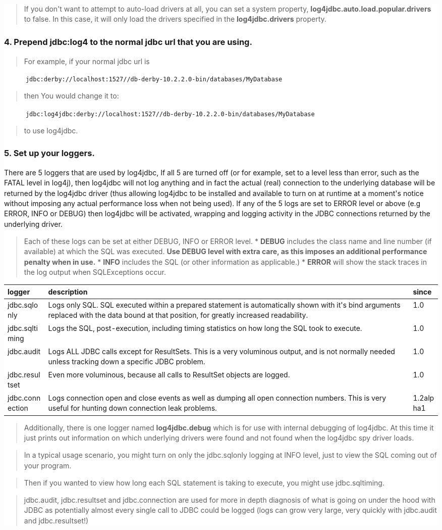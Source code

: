 > If you don't want to attempt to auto-load drivers at all, you can set a system property, **log4jdbc.auto.load.popular.drivers** to false.  In this case, it will only load the drivers specified in the **log4jdbc.drivers** property.


### 4. Prepend **jdbc:log4** to the normal jdbc url that you are using. ###

> For example, if your normal jdbc url is
```
      jdbc:derby://localhost:1527//db-derby-10.2.2.0-bin/databases/MyDatabase
```
> then You would change it to:
```
      jdbc:log4jdbc:derby://localhost:1527//db-derby-10.2.2.0-bin/databases/MyDatabase
```
> to use log4jdbc.
### 5. Set up your loggers. ###
There are 5 loggers that are used by log4jdbc, If all 5 are turned off (or for example, set to a level less than error, such as the FATAL level in log4j), then log4jdbc will not log anything and in fact the actual (real) connection to the underlying database will be returned by the log4jdbc driver (thus allowing log4jdbc to be installed and available to turn on at runtime at a moment's notice without imposing any actual performance loss when not being used). If any of the 5 logs are set to ERROR level or above (e.g ERROR, INFO or DEBUG) then log4jdbc will be activated, wrapping and logging activity in the JDBC connections returned by the underlying driver.

> Each of these logs can be set at either DEBUG, INFO or ERROR level.
    * **DEBUG** includes the class name and line number (if available) at which the SQL was executed.  **Use DEBUG level with extra care, as this imposes an additional performance penalty when in use.**
    * **INFO** includes the SQL (or other information as applicable.)
    * **ERROR** will show the stack traces in the log output when SQLExceptions occur.

| **logger** | **description** | **since** |
|:-----------|:----------------|:----------|
| jdbc.sqlonly | Logs only SQL. SQL executed within a prepared statement is automatically shown with it's bind arguments replaced with the data bound at that position, for greatly increased readability. | 1.0       |
| jdbc.sqltiming | Logs the SQL, post-execution, including timing statistics on how long the SQL took to execute. | 1.0       |
| jdbc.audit | Logs ALL JDBC calls except for ResultSets. This is a very voluminous output, and is not normally needed unless tracking down a specific JDBC problem. | 1.0       |
| jdbc.resultset | Even more voluminous, because all calls to ResultSet objects are logged. | 1.0       |
| jdbc.connection | Logs connection open and close events as well as dumping all open connection numbers. This is very useful for hunting down connection leak problems. | 1.2alpha1 |

> Additionally, there is one logger named **log4jdbc.debug** which is for use with internal debugging of log4jdbc. At this time it just prints out information on which underlying drivers were found and not found when the log4jdbc spy driver loads.

> In a typical usage scenario, you might turn on only the jdbc.sqlonly logging at INFO level, just to view the SQL coming out of your program.

> Then if you wanted to view how long each SQL statement is taking to execute, you might use jdbc.sqltiming.

> jdbc.audit, jdbc.resultset and jdbc.connection are used for more in depth diagnosis of what is going on under the hood with JDBC as potentially almost every single call to JDBC could be logged (logs can grow very large, very quickly with jdbc.audit and jdbc.resultset!)
